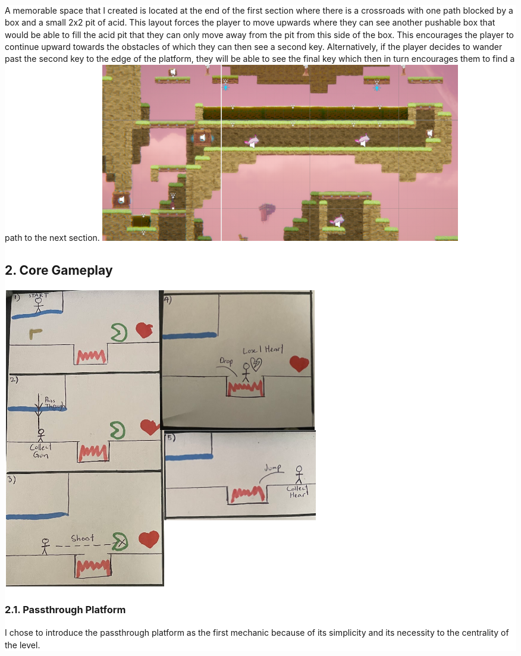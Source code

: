 A memorable space that I created is located at the end of the first section where there is a crossroads with one path blocked by a box and a small 2x2 pit of acid. This layout forces the player to move upwards where they can see another pushable box that would be able to fill the acid pit that they can only move away from the pit from this side of the box. This encourages the player to continue upward towards the obstacles of which they can then see a second key. Alternatively, if the player decides to wander past the second key to the edge of the platform, they will be able to see the final key which then in turn encourages them to find a path to the next section.
![image 5](DocImages/v5.png)

## 2. Core Gameplay 

![image 6](DocImages/v6.png)
### 2.1. Passthrough Platform
I chose to introduce the passthrough platform as the first mechanic because of its simplicity and its necessity to the centrality of the level.
